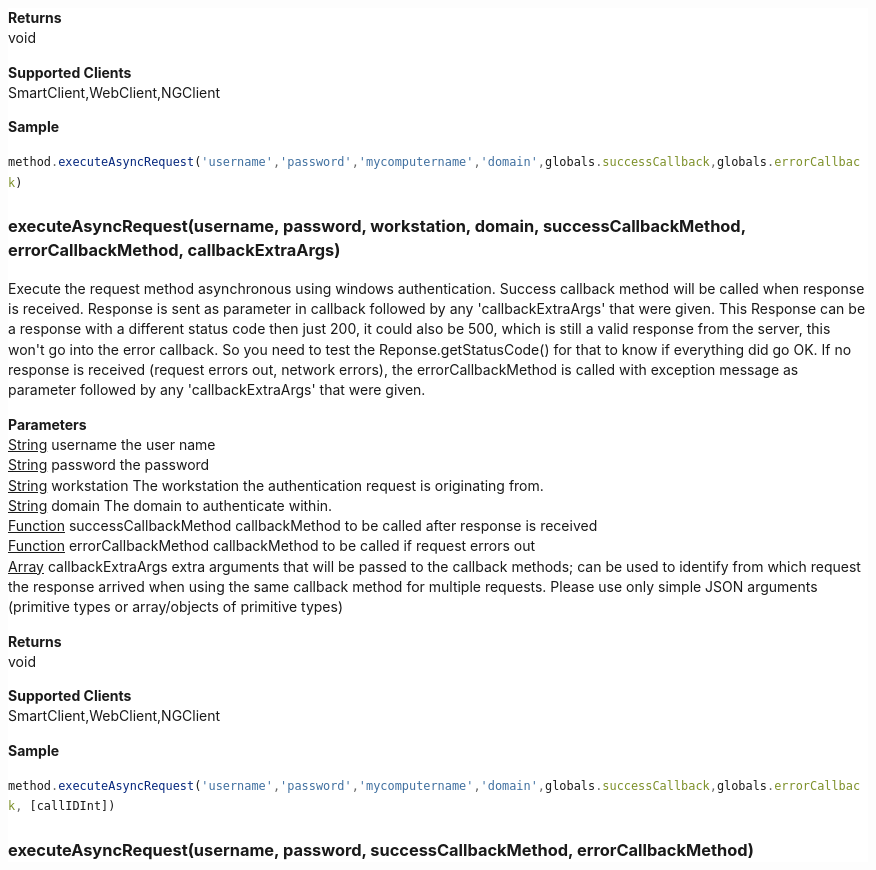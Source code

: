 **Returns**\
void 

**Supported Clients**\
SmartClient,WebClient,NGClient

**Sample**

```javascript
method.executeAsyncRequest('username','password','mycomputername','domain',globals.successCallback,globals.errorCallback)
```
### executeAsyncRequest(username, password, workstation, domain, successCallbackMethod, errorCallbackMethod, callbackExtraArgs)

Execute the request method asynchronous using windows authentication.
Success callback method will be called when response is received. Response is sent as parameter in callback followed by any 'callbackExtraArgs' that were given.
This Response can be a response with a different status code then just 200, it could also be 500, which is still a valid response from the server, this won't go into the error callback.
So you need to test the Reponse.getStatusCode() for that to know if everything did go OK.
If no response is received (request errors out, network errors), the errorCallbackMethod is called with exception message as parameter followed by any 'callbackExtraArgs' that were given.

**Parameters**\
[String](../../JSLib/String.md) username the user name\
[String](../../JSLib/String.md) password the password\
[String](../../JSLib/String.md) workstation The workstation the authentication request is originating from.\
[String](../../JSLib/String.md) domain The domain to authenticate within.\
[Function](../../JSLib/Function.md) successCallbackMethod callbackMethod to be called after response is received\
[Function](../../JSLib/Function.md) errorCallbackMethod callbackMethod to be called if request errors out\
[Array](../../JSLib/Array.md) callbackExtraArgs extra arguments that will be passed to the callback methods; can be used to identify from which request the response arrived when
using the same callback method for multiple requests. Please use only simple JSON arguments (primitive types or array/objects of primitive types)

**Returns**\
void 

**Supported Clients**\
SmartClient,WebClient,NGClient

**Sample**

```javascript
method.executeAsyncRequest('username','password','mycomputername','domain',globals.successCallback,globals.errorCallback, [callIDInt])
```
### executeAsyncRequest(username, password, successCallbackMethod, errorCallbackMethod)
